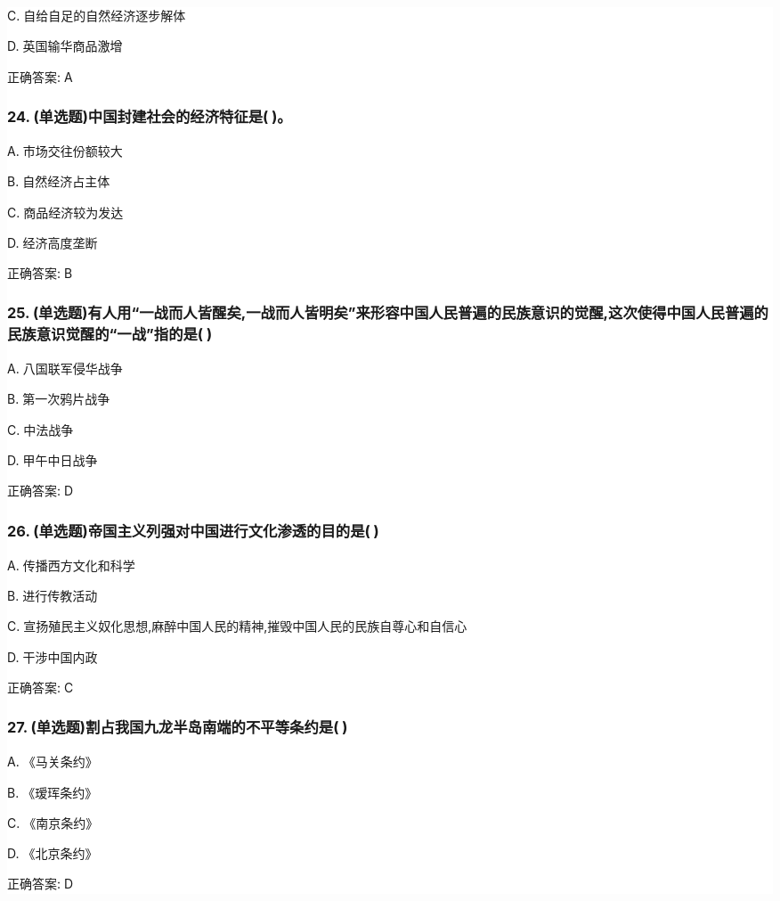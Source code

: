 C. 自给自足的自然经济逐步解体

D. 英国输华商品激增

正确答案: A



### 24. (单选题)中国封建社会的经济特征是( )。

A. 市场交往份额较大

B. 自然经济占主体

C. 商品经济较为发达

D. 经济高度垄断

正确答案: B



### 25. (单选题)有人用“一战而人皆醒矣,一战而人皆明矣”来形容中国人民普遍的民族意识的觉醒,这次使得中国人民普遍的民族意识觉醒的“一战”指的是( )

A. 八国联军侵华战争

B. 第一次鸦片战争

C. 中法战争

D. 甲午中日战争

正确答案: D



### 26. (单选题)帝国主义列强对中国进行文化渗透的目的是( )

A. 传播西方文化和科学

B. 进行传教活动

C. 宣扬殖民主义奴化思想,麻醉中国人民的精神,摧毁中国人民的民族自尊心和自信心

D. 干涉中国内政

正确答案: C



### 27. (单选题)割占我国九龙半岛南端的不平等条约是( )

A. 《马关条约》

B. 《瑷珲条约》

C. 《南京条约》

D. 《北京条约》

正确答案: D

